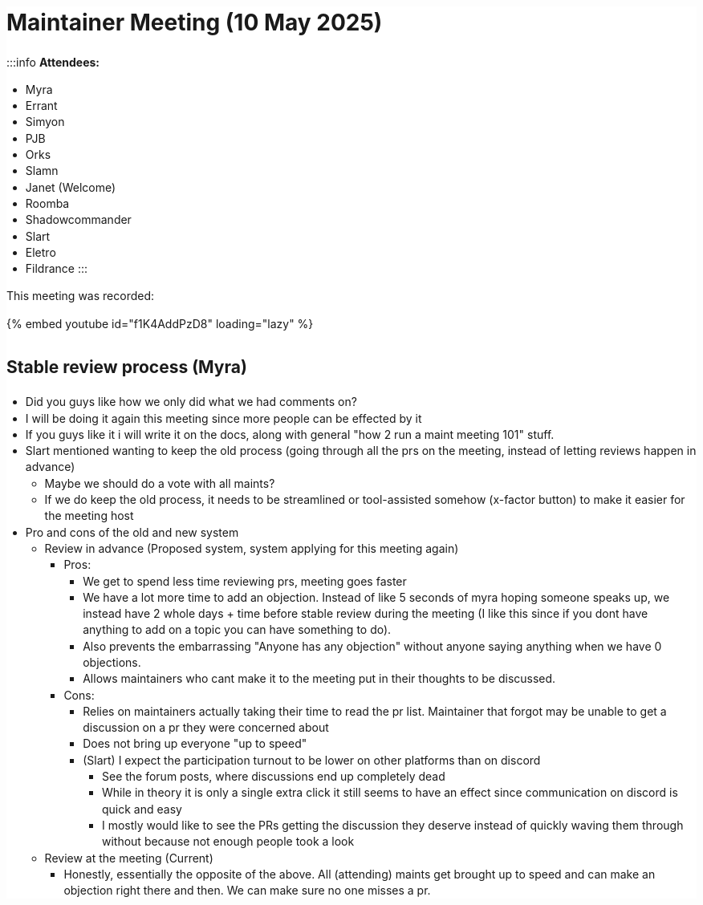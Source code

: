 # Maintainer Meeting (10 May 2025)

:::info
**Attendees:**
- Myra
- Errant
- Simyon
- PJB
- Orks
- Slamn
- Janet (Welcome)
- Roomba
- Shadowcommander
- Slart
- Eletro
- Fildrance
:::

This meeting was recorded:

{% embed youtube id="f1K4AddPzD8" loading="lazy" %}


## Stable review process (Myra)
- Did you guys like how we only did what we had comments on?
- I will be doing it again this meeting since more people can be effected by it
- If you guys like it i will write it on the docs, along with general "how 2 run a maint meeting 101" stuff.
- Slart mentioned wanting to keep the old process (going through all the prs on the meeting, instead of letting reviews happen in advance)
    - Maybe we should do a vote with all maints?
    - If we do keep the old process, it needs to be streamlined or tool-assisted somehow (x-factor button) to make it easier for the meeting host
- Pro and cons of the old and new system
    - Review in advance (Proposed system, system applying for this meeting again)
        - Pros: 
            - We get to spend less time reviewing prs, meeting goes faster
            - We have a lot more time to add an objection. Instead of like 5 seconds of myra hoping someone speaks up, we instead have 2 whole days + time before stable review during the meeting (I like this since if you dont have anything to add on a topic you can have something to do).
            - Also prevents the embarrassing "Anyone has any objection" without anyone saying anything when we have 0 objections.
            - Allows maintainers who cant make it to the meeting put in their thoughts to be discussed.
        - Cons:
            - Relies on maintainers actually taking their time to read the pr list. Maintainer that forgot may be unable to get a discussion on a pr they were concerned about
            - Does not bring up everyone "up to speed"
            - (Slart) I expect the participation turnout to be lower on other platforms than on discord
                - See the forum posts, where discussions end up completely dead
                - While in theory it is only a single extra click it still seems to have an effect since communication on discord is quick and easy
                - I mostly would like to see the PRs getting the discussion they deserve instead of quickly waving them through without because not enough people took a look
    - Review at the meeting (Current)
        - Honestly, essentially the opposite of the above. All (attending) maints get brought up to speed and can make an objection right there and then. We can make sure no one misses a pr.
